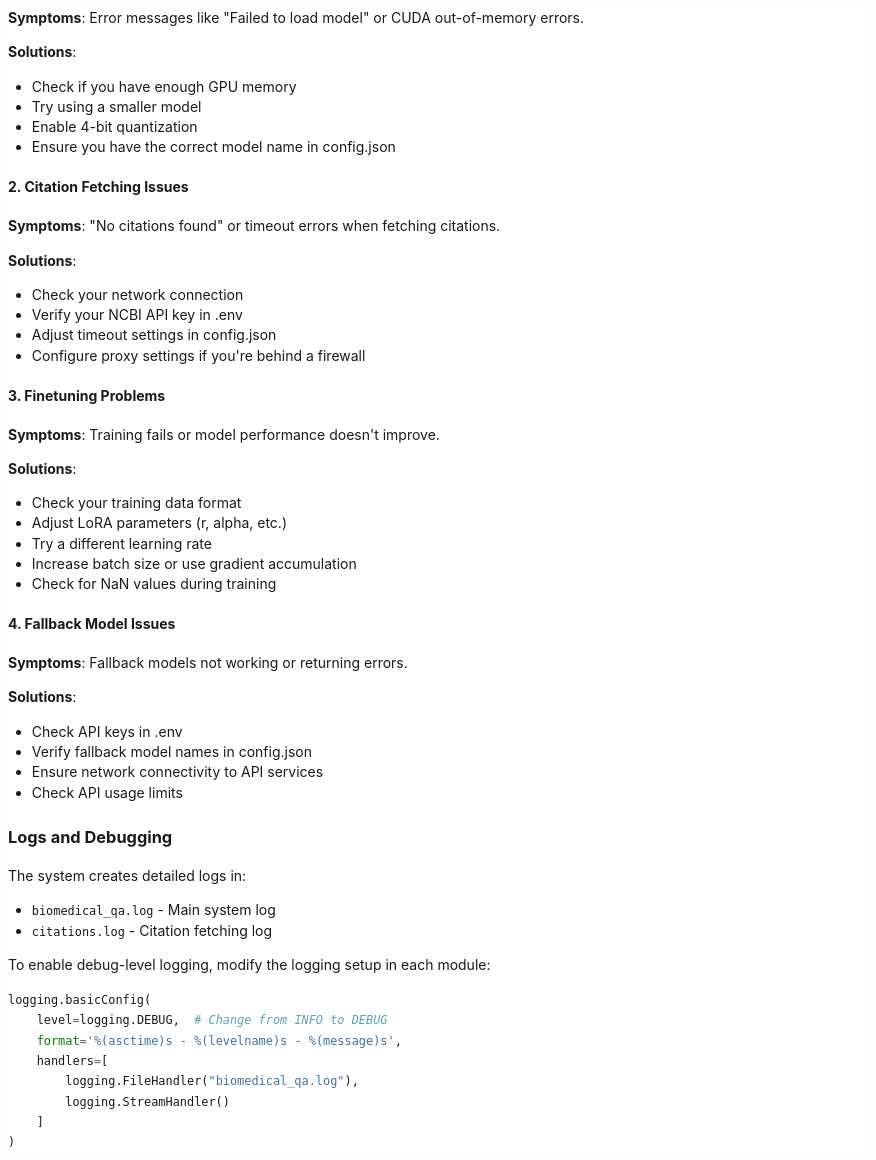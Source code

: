 **Symptoms**: Error messages like "Failed to load model" or CUDA out-of-memory errors.

**Solutions**:
- Check if you have enough GPU memory
- Try using a smaller model
- Enable 4-bit quantization
- Ensure you have the correct model name in config.json

#### 2. Citation Fetching Issues

**Symptoms**: "No citations found" or timeout errors when fetching citations.

**Solutions**:
- Check your network connection
- Verify your NCBI API key in .env
- Adjust timeout settings in config.json
- Configure proxy settings if you're behind a firewall

#### 3. Finetuning Problems

**Symptoms**: Training fails or model performance doesn't improve.

**Solutions**:
- Check your training data format
- Adjust LoRA parameters (r, alpha, etc.)
- Try a different learning rate
- Increase batch size or use gradient accumulation
- Check for NaN values during training

#### 4. Fallback Model Issues

**Symptoms**: Fallback models not working or returning errors.

**Solutions**:
- Check API keys in .env
- Verify fallback model names in config.json
- Ensure network connectivity to API services
- Check API usage limits

### Logs and Debugging

The system creates detailed logs in:
- `biomedical_qa.log` - Main system log
- `citations.log` - Citation fetching log

To enable debug-level logging, modify the logging setup in each module:

```python
logging.basicConfig(
    level=logging.DEBUG,  # Change from INFO to DEBUG
    format='%(asctime)s - %(levelname)s - %(message)s',
    handlers=[
        logging.FileHandler("biomedical_qa.log"),
        logging.StreamHandler()
    ]
)
```
